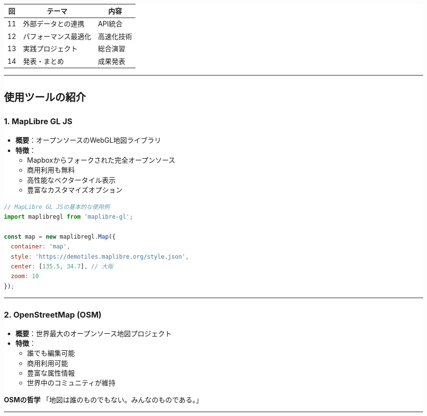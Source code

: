 
| 回 | テーマ | 内容 |
|----|--------|------|
| 11 | 外部データとの連携 | API統合 |
| 12 | パフォーマンス最適化 | 高速化技術 |
| 13 | 実践プロジェクト | 総合演習 |
| 14 | 発表・まとめ | 成果発表 |

---

## 使用ツールの紹介

### 1. MapLibre GL JS
- **概要**：オープンソースのWebGL地図ライブラリ
- **特徴**：
  - Mapboxからフォークされた完全オープンソース
  - 商用利用も無料
  - 高性能なベクタータイル表示
  - 豊富なカスタマイズオプション

```javascript
// MapLibre GL JSの基本的な使用例
import maplibregl from 'maplibre-gl';

const map = new maplibregl.Map({
  container: 'map',
  style: 'https://demotiles.maplibre.org/style.json',
  center: [135.5, 34.7], // 大阪
  zoom: 10
});
```

---

### 2. OpenStreetMap (OSM)
- **概要**：世界最大のオープンソース地図プロジェクト
- **特徴**：
  - 誰でも編集可能
  - 商用利用可能
  - 豊富な属性情報
  - 世界中のコミュニティが維持

<div class="note">

**OSMの哲学**
「地図は誰のものでもない。みんなのものである。」

</div>

---
